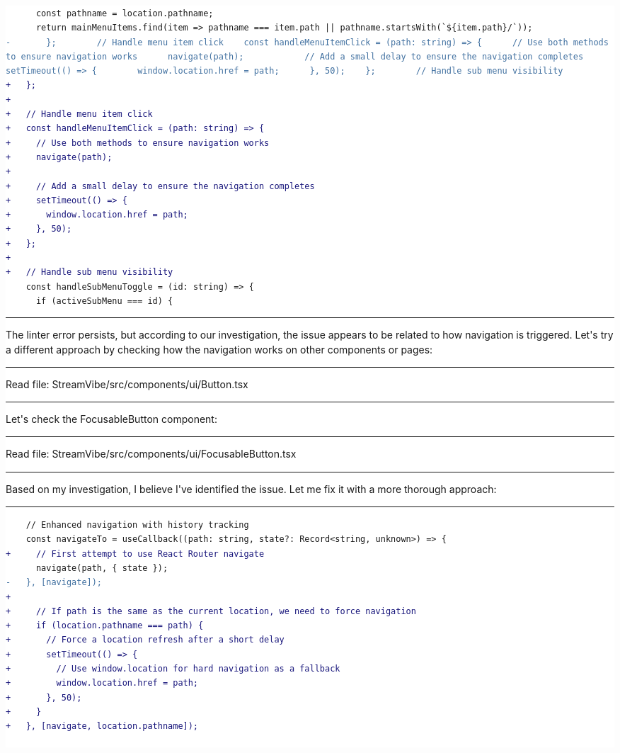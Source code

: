 
```diff
      const pathname = location.pathname;
      return mainMenuItems.find(item => pathname === item.path || pathname.startsWith(`${item.path}/`));
-       };        // Handle menu item click    const handleMenuItemClick = (path: string) => {      // Use both methods to ensure navigation works      navigate(path);            // Add a small delay to ensure the navigation completes      setTimeout(() => {        window.location.href = path;      }, 50);    };        // Handle sub menu visibility
+   };
+   
+   // Handle menu item click
+   const handleMenuItemClick = (path: string) => {
+     // Use both methods to ensure navigation works
+     navigate(path);
+     
+     // Add a small delay to ensure the navigation completes
+     setTimeout(() => {
+       window.location.href = path;
+     }, 50);
+   };
+   
+   // Handle sub menu visibility
    const handleSubMenuToggle = (id: string) => {
      if (activeSubMenu === id) {
```

---

The linter error persists, but according to our investigation, the issue appears to be related to how navigation is triggered. Let's try a different approach by checking how the navigation works on other components or pages:

---

Read file: StreamVibe/src/components/ui/Button.tsx

---

Let's check the FocusableButton component:

---

Read file: StreamVibe/src/components/ui/FocusableButton.tsx

---

Based on my investigation, I believe I've identified the issue. Let me fix it with a more thorough approach:

---

```diff
    // Enhanced navigation with history tracking
    const navigateTo = useCallback((path: string, state?: Record<string, unknown>) => {
+     // First attempt to use React Router navigate
      navigate(path, { state });
-   }, [navigate]);
+     
+     // If path is the same as the current location, we need to force navigation
+     if (location.pathname === path) {
+       // Force a location refresh after a short delay
+       setTimeout(() => {
+         // Use window.location for hard navigation as a fallback
+         window.location.href = path;
+       }, 50);
+     }
+   }, [navigate, location.pathname]);
  
```